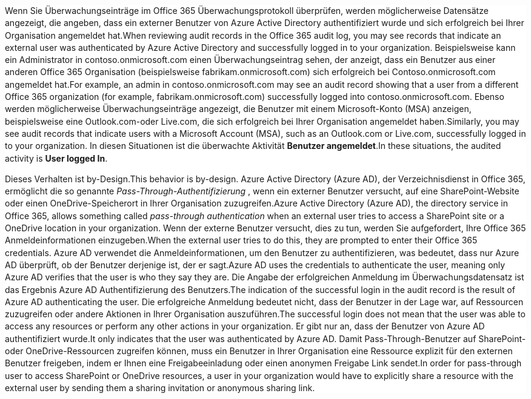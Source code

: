<span data-ttu-id="af428-273">Wenn Sie Überwachungseinträge im Office 365 Überwachungsprotokoll überprüfen, werden möglicherweise Datensätze angezeigt, die angeben, dass ein externer Benutzer von Azure Active Directory authentifiziert wurde und sich erfolgreich bei Ihrer Organisation angemeldet hat.</span><span class="sxs-lookup"><span data-stu-id="af428-273">When reviewing audit records in the Office 365 audit log, you may see records that indicate an external user was authenticated by Azure Active Directory and successfully logged in to your organization.</span></span> <span data-ttu-id="af428-274">Beispielsweise kann ein Administrator in contoso.onmicrosoft.com einen Überwachungseintrag sehen, der anzeigt, dass ein Benutzer aus einer anderen Office 365 Organisation (beispielsweise fabrikam.onmicrosoft.com) sich erfolgreich bei Contoso.onmicrosoft.com angemeldet hat.</span><span class="sxs-lookup"><span data-stu-id="af428-274">For example, an admin in contoso.onmicrosoft.com may see an audit record showing that a user from a different Office 365 organization (for example, fabrikam.onmicrosoft.com) successfully logged into contoso.onmicrosoft.com.</span></span> <span data-ttu-id="af428-275">Ebenso werden möglicherweise Überwachungseinträge angezeigt, die Benutzer mit einem Microsoft-Konto (MSA) anzeigen, beispielsweise eine Outlook.com-oder Live.com, die sich erfolgreich bei Ihrer Organisation angemeldet haben.</span><span class="sxs-lookup"><span data-stu-id="af428-275">Similarly, you may see audit records that indicate users with a Microsoft Account (MSA), such as an Outlook.com or Live.com, successfully logged in to your organization.</span></span> <span data-ttu-id="af428-276">In diesen Situationen ist die überwachte Aktivität **Benutzer angemeldet**.</span><span class="sxs-lookup"><span data-stu-id="af428-276">In these situations, the audited activity is **User logged In**.</span></span> 

<span data-ttu-id="af428-277">Dieses Verhalten ist by-Design.</span><span class="sxs-lookup"><span data-stu-id="af428-277">This behavior is by-design.</span></span> <span data-ttu-id="af428-278">Azure Active Directory (Azure AD), der Verzeichnisdienst in Office 365, ermöglicht die so genannte *Pass-Through-Authentifizierung* , wenn ein externer Benutzer versucht, auf eine SharePoint-Website oder einen OneDrive-Speicherort in Ihrer Organisation zuzugreifen.</span><span class="sxs-lookup"><span data-stu-id="af428-278">Azure Active Directory (Azure AD), the directory service in Office 365, allows something called *pass-through authentication* when an external user tries to access a SharePoint site or a OneDrive location in your organization.</span></span> <span data-ttu-id="af428-279">Wenn der externe Benutzer versucht, dies zu tun, werden Sie aufgefordert, Ihre Office 365 Anmeldeinformationen einzugeben.</span><span class="sxs-lookup"><span data-stu-id="af428-279">When the external user tries to do this, they are prompted to enter their Office 365 credentials.</span></span> <span data-ttu-id="af428-280">Azure AD verwendet die Anmeldeinformationen, um den Benutzer zu authentifizieren, was bedeutet, dass nur Azure AD überprüft, ob der Benutzer derjenige ist, der er sagt.</span><span class="sxs-lookup"><span data-stu-id="af428-280">Azure AD uses the credentials to authenticate the user, meaning only Azure AD verifies that the user is who they say they are.</span></span> <span data-ttu-id="af428-281">Die Angabe der erfolgreichen Anmeldung im Überwachungsdatensatz ist das Ergebnis Azure AD Authentifizierung des Benutzers.</span><span class="sxs-lookup"><span data-stu-id="af428-281">The indication of the successful login in the audit record is the result of Azure AD authenticating the user.</span></span> <span data-ttu-id="af428-282">Die erfolgreiche Anmeldung bedeutet nicht, dass der Benutzer in der Lage war, auf Ressourcen zuzugreifen oder andere Aktionen in Ihrer Organisation auszuführen.</span><span class="sxs-lookup"><span data-stu-id="af428-282">The successful login does not mean that the user was able to access any resources or perform any other actions in your organization.</span></span> <span data-ttu-id="af428-283">Er gibt nur an, dass der Benutzer von Azure AD authentifiziert wurde.</span><span class="sxs-lookup"><span data-stu-id="af428-283">It only indicates that the user was authenticated by Azure AD.</span></span> <span data-ttu-id="af428-284">Damit Pass-Through-Benutzer auf SharePoint-oder OneDrive-Ressourcen zugreifen können, muss ein Benutzer in Ihrer Organisation eine Ressource explizit für den externen Benutzer freigeben, indem er Ihnen eine Freigabeeinladung oder einen anonymen Freigabe Link sendet.</span><span class="sxs-lookup"><span data-stu-id="af428-284">In order for pass-through user to access SharePoint or OneDrive resources, a user in your organization would have to explicitly share a resource with the external user by sending them a sharing invitation or anonymous sharing link.</span></span> 
